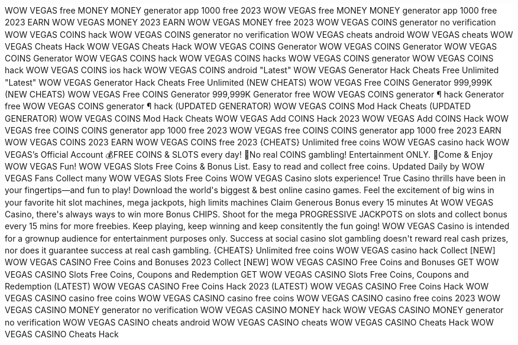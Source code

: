 WOW VEGAS free MONEY MONEY generator app 1000 free 2023
WOW VEGAS free MONEY MONEY generator app 1000 free 2023
EARN WOW VEGAS MONEY 2023
EARN WOW VEGAS MONEY free 2023
WOW VEGAS COINS generator no verification
WOW VEGAS COINS hack
WOW VEGAS COINS generator no verification 
WOW VEGAS cheats android WOW VEGAS cheats 
WOW VEGAS Cheats Hack
WOW VEGAS Cheats Hack 
WOW VEGAS COINS Generator
WOW VEGAS COINS Generator 
WOW VEGAS COINS Generator 
WOW VEGAS COINS hack
WOW VEGAS COINS hacks
WOW VEGAS COINS generator
WOW VEGAS COINS hack
WOW VEGAS COINS ios hack
WOW VEGAS COINS android 
"Latest" WOW VEGAS Generator Hack Cheats Free Unlimited
"Latest" WOW VEGAS Generator Hack Cheats Free Unlimited 
(NEW CHEATS) WOW VEGAS Free COINS Generator 999,999K
(NEW CHEATS) WOW VEGAS Free COINS Generator 999,999K 
Generator free WOW VEGAS COINS generator ¶ hack
Generator free WOW VEGAS COINS generator ¶ hack 
(UPDATED GENERATOR) WOW VEGAS COINS Mod Hack Cheats
(UPDATED GENERATOR) WOW VEGAS COINS Mod Hack Cheats 
WOW VEGAS Add COINS Hack 2023
WOW VEGAS Add COINS Hack 
WOW VEGAS free COINS COINS generator app 1000 free 2023
WOW VEGAS free COINS COINS generator app 1000 free 2023
EARN WOW VEGAS COINS 2023
EARN WOW VEGAS COINS free 2023
{CHEATS} Unlimited free coins WOW VEGAS casino hack
WOW VEGAS’s Official Account 
💰FREE COINS & SLOTS every day!
🥳No real COINS gambling! Entertainment ONLY.
🎉Come & Enjoy WOW VEGAS Fun!
WOW VEGAS Slots Free Coins & Bonus List. Easy to read and collect free coins. Updated Daily by WOW VEGAS Fans Collect many WOW VEGAS Slots Free Coins
WOW VEGAS Casino slots experience! True Casino thrills have been in your fingertips—and fun to play! Download the world's biggest & best online casino games. Feel the excitement of big wins in your favorite hit slot machines, mega jackpots, high limits machines Claim Generous Bonus every 15 minutes At WOW VEGAS Casino, there's always ways to win more Bonus CHIPS. Shoot for the mega PROGRESSIVE JACKPOTS on slots and collect bonus every 15 mins for more freebies. Keep playing, keep winning and keep consitently the fun going! WOW VEGAS Casino is intended for a grownup audience for entertainment purposes only. Success at social casino slot gambling doesn't reward real cash prizes, nor does it guarantee success at real cash gambling.
{CHEATS} Unlimited free coins WOW VEGAS casino hack
Collect [NEW] WOW VEGAS CASINO Free Coins and Bonuses 2023
Collect [NEW] WOW VEGAS CASINO Free Coins and Bonuses
GET WOW VEGAS CASINO Slots Free Coins, Coupons and Redemption
GET WOW VEGAS CASINO Slots Free Coins, Coupons and Redemption
(LATEST) WOW VEGAS CASINO Free Coins Hack 2023
(LATEST) WOW VEGAS CASINO Free Coins Hack
WOW VEGAS CASINO casino free coins
WOW VEGAS CASINO casino free coins
WOW VEGAS CASINO casino free coins 2023
WOW VEGAS CASINO MONEY generator no verification
WOW VEGAS CASINO MONEY hack
WOW VEGAS CASINO MONEY generator no verification 
WOW VEGAS CASINO cheats android WOW VEGAS CASINO cheats 
WOW VEGAS CASINO Cheats Hack
WOW VEGAS CASINO Cheats Hack 